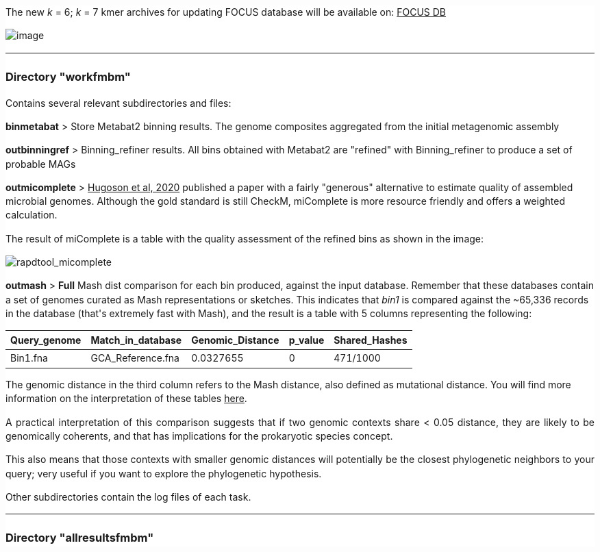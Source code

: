 The new  _k_ = 6; _k_ = 7 kmer archives for updating FOCUS database will be available on: [FOCUS DB](https://figshare.com/ndownloader/files/37986051)

![image](https://user-images.githubusercontent.com/42699236/170603717-eb9f8047-6bfa-4a89-85b2-0fa34c6c7e7e.png)

***

### Directory "workfmbm" 

Contains several relevant subdirectories and files:

**binmetabat** > Store Metabat2 binning results. The genome composites aggregated from the initial metagenomic assembly

**outbinningref**  > Binning_refiner results. All bins obtained with Metabat2 are "refined" with Binning_refiner to produce a set of probable MAGs

**outmicomplete** > [Hugoson et al, 2020](https://doi.org/10.1093/bioinformatics/btz664) published a paper with a fairly "generous" alternative to estimate quality of assembled microbial genomes. Although the gold standard is still CheckM, miComplete is more resource friendly and offers a weighted calculation. 

The result of miComplete is a table with the quality assessment of the refined bins as shown in the image:

![rapdtool_micomplete](https://user-images.githubusercontent.com/43998702/196972846-0d9cbf2c-d5eb-4605-9c93-dee965fc0699.png)

**outmash** > **Full** Mash dist comparison for each bin produced, against the input database. Remember that these databases contain a set of genomes curated as Mash representations or sketches. This indicates that _bin1_ is compared against the ~65,336 records in the database (that's extremely fast with Mash), and the result is a table with 5 columns representing the following:


|Query_genome |  Match_in_database|   Genomic_Distance |  p_value | Shared_Hashes |
|-------------|-------------------|--------------------|----------|---------------| 
|  Bin1.fna   | GCA_Reference.fna |      0.0327655     |     0    |    471/1000   |

The genomic distance in the third column refers to the Mash distance, also defined as mutational distance. You will find more information on the interpretation of these tables [here](https://doi.org/10.1186/s13059-016-0997-x).
<p align="justify">
A practical interpretation of this comparison suggests that if two genomic contexts share < 0.05 distance, they are likely to be genomically coherents, and that has implications for the prokaryotic species concept.
</p>
<p align="justify">
This also means that those contexts with smaller genomic distances will potentially be the closest phylogenetic neighbors to your query; very useful if you want to explore the phylogenetic hypothesis.
</p>

Other subdirectories contain the log files of each task.
***
 
### Directory "allresultsfmbm"
